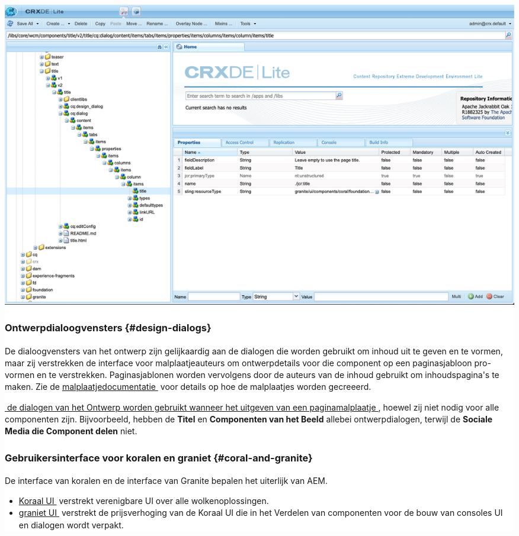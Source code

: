 ![&#x200B; Gebieden van dialoogdefinitie van de Component van de Titel &#x200B;](assets/components-title-dialog-items.png)

### Ontwerpdialoogvensters {#design-dialogs}

De dialoogvensters van het ontwerp zijn gelijkaardig aan de dialogen die worden gebruikt om inhoud uit te geven en te vormen, maar zij verstrekken de interface voor malplaatjeauteurs om ontwerpdetails voor die component op een paginasjabloon pro-vormen en te verstrekken. Paginasjablonen worden vervolgens door de auteurs van de inhoud gebruikt om inhoudspagina&#39;s te maken. Zie de [&#x200B; malplaatjedocumentatie &#x200B;](/help/sites-cloud/authoring/page-editor/templates.md) voor details op hoe de malplaatjes worden gecreeerd.

[&#x200B; de dialogen van het Ontwerp worden gebruikt wanneer het uitgeven van een paginamalplaatje &#x200B;](/help/sites-cloud/authoring/page-editor/templates.md), hoewel zij niet nodig voor alle componenten zijn. Bijvoorbeeld, hebben de **Titel** en **Componenten van het Beeld** allebei ontwerpdialogen, terwijl de **Sociale Media die Component delen** niet.

### Gebruikersinterface voor koralen en graniet {#coral-and-granite}

De interface van koralen en de interface van Granite bepalen het uiterlijk van AEM.

* [&#x200B; Koraal UI &#x200B;](https://opensource.adobe.com/coral-spectrum/documentation/) verstrekt verenigbare UI over alle wolkenoplossingen.
* [&#x200B; graniet UI &#x200B;](https://helpx.adobe.com/experience-manager/6-5/sites/developing/using/reference-materials/granite-ui/api/jcr_root/libs/granite/ui/index.html) verstrekt de prijsverhoging van de Koraal UI die in het Verdelen van componenten voor de bouw van consoles UI en dialogen wordt verpakt.
